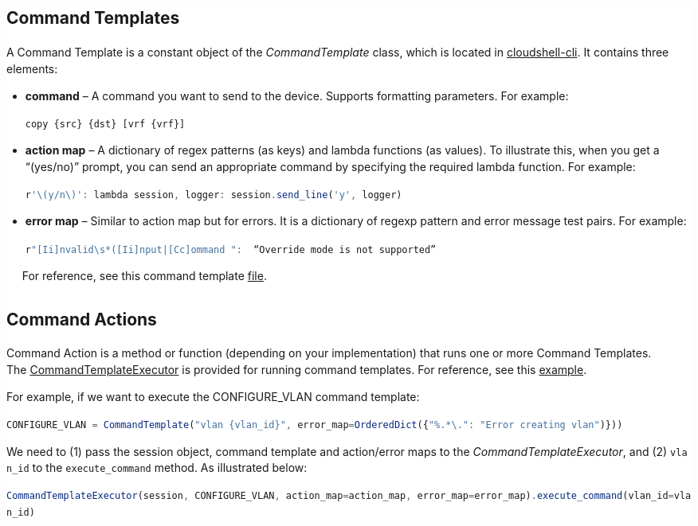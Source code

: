 
## Command Templates

A Command Template is a constant object of the *CommandTemplate* class, which is located in [cloudshell\-cli](https://github.com/QualiSystems/cloudshell-cli/blob/dev/cloudshell/cli/command_template/command_template.py). It contains three elements:

- **command** – A command you want to send to the device. Supports formatting parameters. For example:
    
    ```javascript
    copy {src} {dst} [vrf {vrf}]
    ```
    
- **action map** – A dictionary of regex patterns (as keys) and lambda functions (as values). To illustrate this, when you get a “(yes/no)” prompt, you can send an appropriate command by specifying the required lambda function. For example:
    
    ```javascript
    r'\(y/n\)': lambda session, logger: session.send_line('y', logger)
    ```
    
- **error map** – Similar to action map but for errors. It is a dictionary of regexp pattern and error message test pairs. For example:
    
    ```javascript
    r"[Ii]nvalid\s*([Ii]nput|[Cc]ommand ":  “Override mode is not supported”
    ```
    

     For reference, see this command template [file](https://github.com/QualiSystems/cloudshell-networking-cisco/blob/dev/cloudshell/networking/cisco/command_templates/configuration.py).

## Command Actions

Command Action is a method or function (depending on your implementation) that runs one or more Command Templates. The [CommandTemplateExecutor](https://github.com/QualiSystems/cloudshell-cli/blob/dev/cloudshell/cli/command_template/command_template_executor.py) is provided for running command templates. For reference, see this [example](https://github.com/QualiSystems/cloudshell-networking-cisco/blob/dev/cloudshell/networking/cisco/command_actions/add_remove_vlan_actions.py).

For example, if we want to execute the CONFIGURE\_VLAN command template:

```javascript
CONFIGURE_VLAN = CommandTemplate("vlan {vlan_id}", error_map=OrderedDict({"%.*\.": "Error creating vlan")}))
```

We need to (1) pass the session object, command template and action/error maps to the *CommandTemplateExecutor*, and (2) `vlan_id` to the `execute_command` method. As illustrated below:

```javascript
CommandTemplateExecutor(session, CONFIGURE_VLAN, action_map=action_map, error_map=error_map).execute_command(vlan_id=vlan_id)
```
